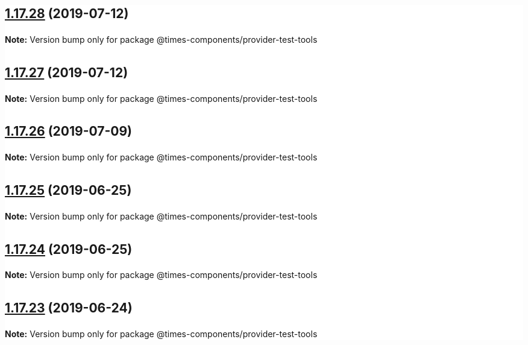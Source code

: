 


## [1.17.28](https://github.com/newsuk/times-components/compare/@times-components/provider-test-tools@1.17.27...@times-components/provider-test-tools@1.17.28) (2019-07-12)

**Note:** Version bump only for package @times-components/provider-test-tools





## [1.17.27](https://github.com/newsuk/times-components/compare/@times-components/provider-test-tools@1.17.26...@times-components/provider-test-tools@1.17.27) (2019-07-12)

**Note:** Version bump only for package @times-components/provider-test-tools





## [1.17.26](https://github.com/newsuk/times-components/compare/@times-components/provider-test-tools@1.17.25...@times-components/provider-test-tools@1.17.26) (2019-07-09)

**Note:** Version bump only for package @times-components/provider-test-tools





## [1.17.25](https://github.com/newsuk/times-components/compare/@times-components/provider-test-tools@1.17.24...@times-components/provider-test-tools@1.17.25) (2019-06-25)

**Note:** Version bump only for package @times-components/provider-test-tools





## [1.17.24](https://github.com/newsuk/times-components/compare/@times-components/provider-test-tools@1.17.23...@times-components/provider-test-tools@1.17.24) (2019-06-25)

**Note:** Version bump only for package @times-components/provider-test-tools





## [1.17.23](https://github.com/newsuk/times-components/compare/@times-components/provider-test-tools@1.17.22...@times-components/provider-test-tools@1.17.23) (2019-06-24)

**Note:** Version bump only for package @times-components/provider-test-tools


